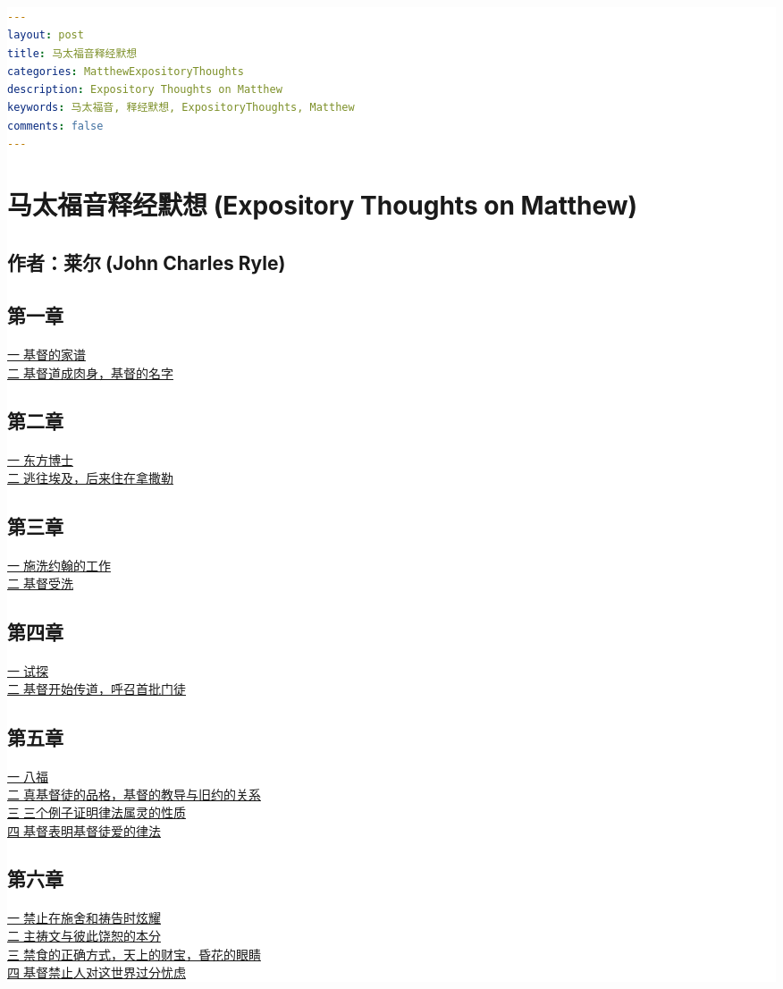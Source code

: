 ```yaml
---
layout: post
title: 马太福音释经默想
categories: MatthewExpositoryThoughts
description: Expository Thoughts on Matthew
keywords: 马太福音, 释经默想, ExpositoryThoughts, Matthew
comments: false
---
```


# 马太福音释经默想 (Expository Thoughts on Matthew)

## 作者：莱尔 (John Charles Ryle)

## 第一章

[一 基督的家谱]( /library/ExpositoryThoughts/Matthew/1_1-17 ) <br>
[二 基督道成肉身，基督的名字]( /library/ExpositoryThoughts/Matthew/1_18-25 ) <br>

## 第二章

[一 东方博士]( /library/ExpositoryThoughts/Matthew/2_1-12 ) <br>
[二 逃往埃及，后来住在拿撒勒]( /library/ExpositoryThoughts/Matthew/2_13-23 ) <br>

## 第三章

[一 施洗约翰的工作]( /library/ExpositoryThoughts/Matthew/3_1-12 ) <br>
[二 基督受洗]( /library/ExpositoryThoughts/Matthew/3_13-17 ) <br>

## 第四章

[一 试探]( /library/ExpositoryThoughts/Matthew/4_1-11 ) <br>
[二 基督开始传道，呼召首批门徒]( /library/ExpositoryThoughts/Matthew/4_12-25 ) <br>

## 第五章

[一 八福]( /library/ExpositoryThoughts/Matthew/5_1-12 ) <br>
[二 真基督徒的品格，基督的教导与旧约的关系]( /library/ExpositoryThoughts/Matthew/5_13-20 ) <br>
[三 三个例子证明律法属灵的性质]( /library/ExpositoryThoughts/Matthew/5_21-37 ) <br>
[四 基督表明基督徒爱的律法]( /library/ExpositoryThoughts/Matthew/5_38-48 ) <br>

## 第六章

[一 禁止在施舍和祷告时炫耀]( /library/ExpositoryThoughts/Matthew/6_1-8 ) <br>
[二 主祷文与彼此饶恕的本分]( /library/ExpositoryThoughts/Matthew/6_9-15 ) <br>
[三 禁食的正确方式，天上的财宝，昏花的眼睛]( /library/ExpositoryThoughts/Matthew/6_16-24 ) <br>
[四 基督禁止人对这世界过分忧虑]( /library/ExpositoryThoughts/Matthew/6_25-34 ) <br>
